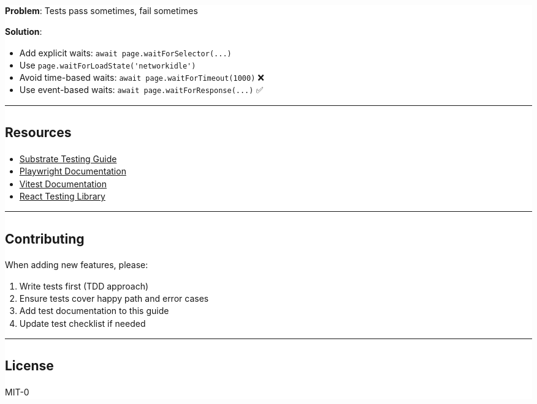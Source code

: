 **Problem**: Tests pass sometimes, fail sometimes

**Solution**:
- Add explicit waits: `await page.waitForSelector(...)`
- Use `page.waitForLoadState('networkidle')`
- Avoid time-based waits: `await page.waitForTimeout(1000)` ❌
- Use event-based waits: `await page.waitForResponse(...)` ✅

---

## Resources

- [Substrate Testing Guide](https://docs.substrate.io/test/)
- [Playwright Documentation](https://playwright.dev/)
- [Vitest Documentation](https://vitest.dev/)
- [React Testing Library](https://testing-library.com/react)

---

## Contributing

When adding new features, please:

1. Write tests first (TDD approach)
2. Ensure tests cover happy path and error cases
3. Add test documentation to this guide
4. Update test checklist if needed

---

## License

MIT-0
